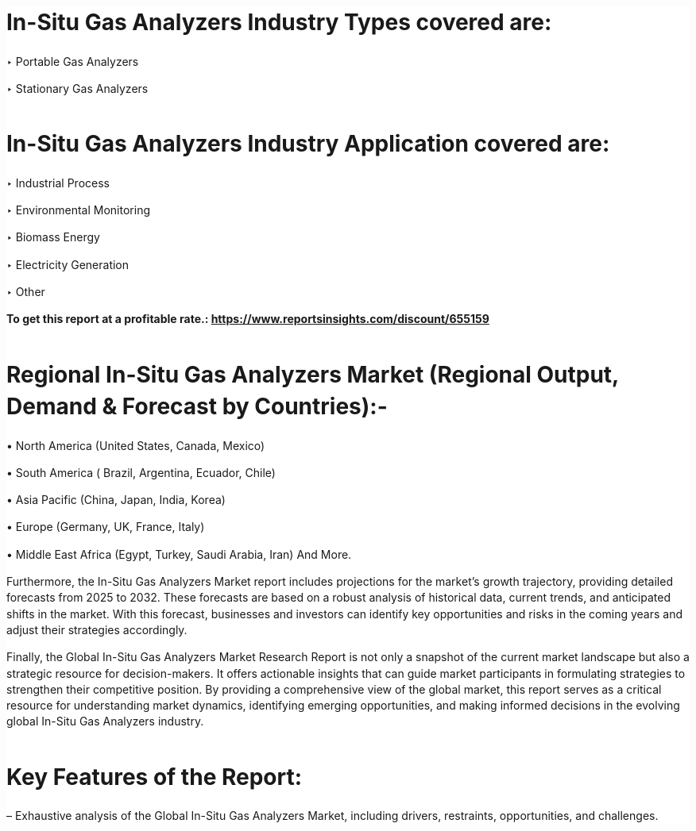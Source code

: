 # <strong>In-Situ Gas Analyzers Industry Types covered are:</strong>

‣ Portable Gas Analyzers

‣ Stationary Gas Analyzers

# <strong>In-Situ Gas Analyzers Industry Application covered are:</strong>

‣ Industrial Process

‣ Environmental Monitoring

‣ Biomass Energy

‣ Electricity Generation

‣ Other

<strong>To get this report at a profitable rate.: <a href=https://www.reportsinsights.com/discount/655159>https://www.reportsinsights.com/discount/655159</a></strong>

# <strong>Regional In-Situ Gas Analyzers Market (Regional Output, Demand &amp; Forecast by Countries):-</strong>

• North America (United States, Canada, Mexico)

• South America ( Brazil, Argentina, Ecuador, Chile)

• Asia Pacific (China, Japan, India, Korea)

• Europe (Germany, UK, France, Italy)

• Middle East Africa (Egypt, Turkey, Saudi Arabia, Iran) And More.

Furthermore, the In-Situ Gas Analyzers Market report includes projections for the market’s growth trajectory, providing detailed forecasts from 2025 to 2032. These forecasts are based on a robust analysis of historical data, current trends, and anticipated shifts in the market. With this forecast, businesses and investors can identify key opportunities and risks in the coming years and adjust their strategies accordingly.

Finally, the Global In-Situ Gas Analyzers Market Research Report is not only a snapshot of the current market landscape but also a strategic resource for decision-makers. It offers actionable insights that can guide market participants in formulating strategies to strengthen their competitive position. By providing a comprehensive view of the global market, this report serves as a critical resource for understanding market dynamics, identifying emerging opportunities, and making informed decisions in the evolving global In-Situ Gas Analyzers industry.

# <strong>Key Features of the Report:</strong>

– Exhaustive analysis of the Global In-Situ Gas Analyzers Market, including drivers, restraints, opportunities, and challenges.
